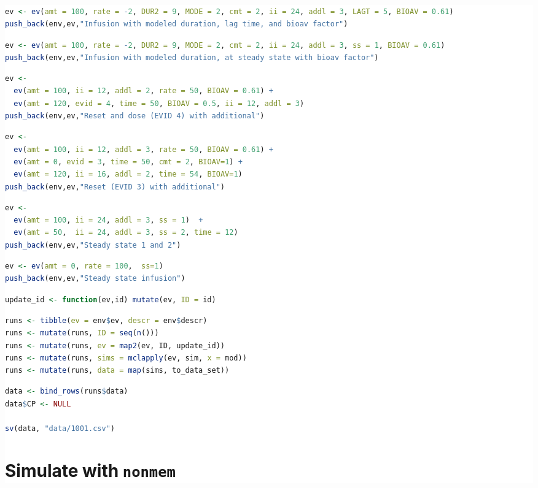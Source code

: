 ``` r
ev <- ev(amt = 100, rate = -2, DUR2 = 9, MODE = 2, cmt = 2, ii = 24, addl = 3, LAGT = 5, BIOAV = 0.61)
push_back(env,ev,"Infusion with modeled duration, lag time, and bioav factor")
```

``` r
ev <- ev(amt = 100, rate = -2, DUR2 = 9, MODE = 2, cmt = 2, ii = 24, addl = 3, ss = 1, BIOAV = 0.61)
push_back(env,ev,"Infusion with modeled duration, at steady state with bioav factor")
```

``` r
ev <- 
  ev(amt = 100, ii = 12, addl = 2, rate = 50, BIOAV = 0.61) + 
  ev(amt = 120, evid = 4, time = 50, BIOAV = 0.5, ii = 12, addl = 3)
push_back(env,ev,"Reset and dose (EVID 4) with additional")
```

``` r
ev <- 
  ev(amt = 100, ii = 12, addl = 3, rate = 50, BIOAV = 0.61) + 
  ev(amt = 0, evid = 3, time = 50, cmt = 2, BIOAV=1) + 
  ev(amt = 120, ii = 16, addl = 2, time = 54, BIOAV=1)
push_back(env,ev,"Reset (EVID 3) with additional")
```

``` r
ev <- 
  ev(amt = 100, ii = 24, addl = 3, ss = 1)  + 
  ev(amt = 50,  ii = 24, addl = 3, ss = 2, time = 12)
push_back(env,ev,"Steady state 1 and 2")
```

``` r
ev <- ev(amt = 0, rate = 100,  ss=1)
push_back(env,ev,"Steady state infusion")
```

``` r
update_id <- function(ev,id) mutate(ev, ID = id)
```

``` r
runs <- tibble(ev = env$ev, descr = env$descr)
runs <- mutate(runs, ID = seq(n()))
runs <- mutate(runs, ev = map2(ev, ID, update_id))
runs <- mutate(runs, sims = mclapply(ev, sim, x = mod))
runs <- mutate(runs, data = map(sims, to_data_set))
```

``` r
data <- bind_rows(runs$data)
data$CP <- NULL

sv(data, "data/1001.csv")
```

# Simulate with `nonmem`
